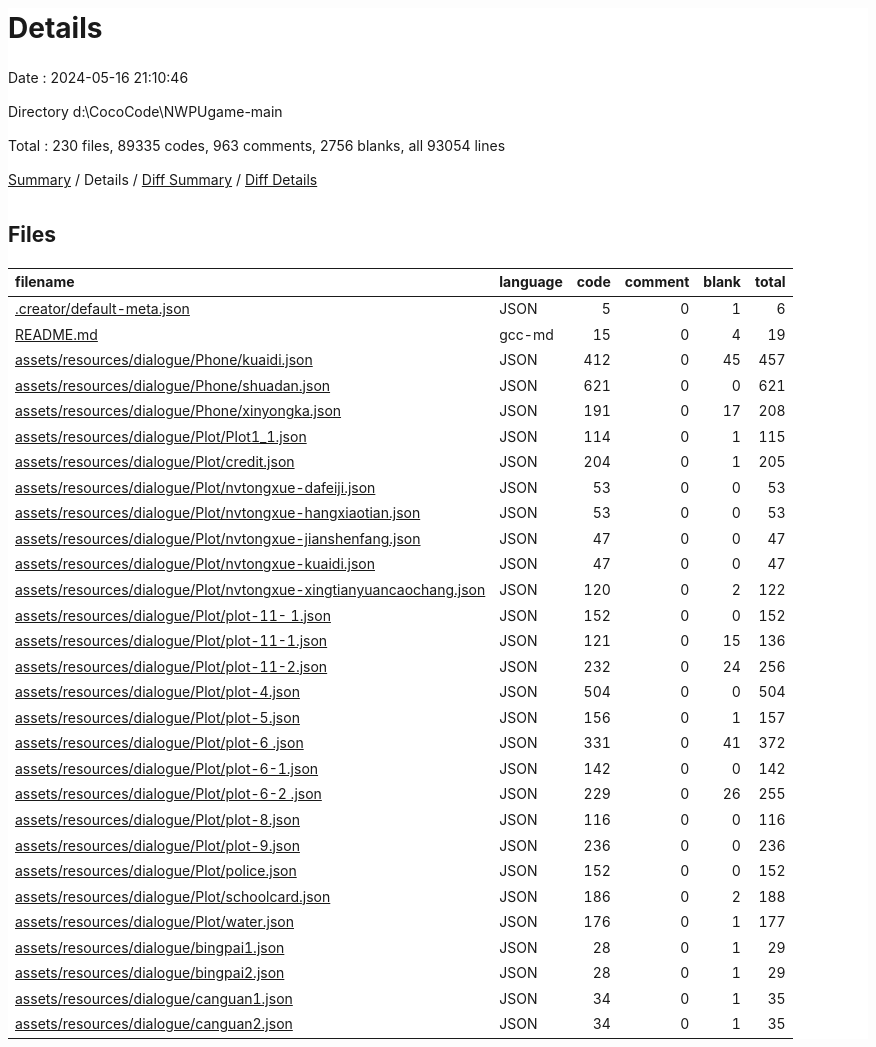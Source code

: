 # Details

Date : 2024-05-16 21:10:46

Directory d:\\CocoCode\\NWPUgame-main

Total : 230 files,  89335 codes, 963 comments, 2756 blanks, all 93054 lines

[Summary](results.md) / Details / [Diff Summary](diff.md) / [Diff Details](diff-details.md)

## Files
| filename | language | code | comment | blank | total |
| :--- | :--- | ---: | ---: | ---: | ---: |
| [.creator/default-meta.json](/.creator/default-meta.json) | JSON | 5 | 0 | 1 | 6 |
| [README.md](/README.md) | gcc-md | 15 | 0 | 4 | 19 |
| [assets/resources/dialogue/Phone/kuaidi.json](/assets/resources/dialogue/Phone/kuaidi.json) | JSON | 412 | 0 | 45 | 457 |
| [assets/resources/dialogue/Phone/shuadan.json](/assets/resources/dialogue/Phone/shuadan.json) | JSON | 621 | 0 | 0 | 621 |
| [assets/resources/dialogue/Phone/xinyongka.json](/assets/resources/dialogue/Phone/xinyongka.json) | JSON | 191 | 0 | 17 | 208 |
| [assets/resources/dialogue/Plot/Plot1_1.json](/assets/resources/dialogue/Plot/Plot1_1.json) | JSON | 114 | 0 | 1 | 115 |
| [assets/resources/dialogue/Plot/credit.json](/assets/resources/dialogue/Plot/credit.json) | JSON | 204 | 0 | 1 | 205 |
| [assets/resources/dialogue/Plot/nvtongxue-dafeiji.json](/assets/resources/dialogue/Plot/nvtongxue-dafeiji.json) | JSON | 53 | 0 | 0 | 53 |
| [assets/resources/dialogue/Plot/nvtongxue-hangxiaotian.json](/assets/resources/dialogue/Plot/nvtongxue-hangxiaotian.json) | JSON | 53 | 0 | 0 | 53 |
| [assets/resources/dialogue/Plot/nvtongxue-jianshenfang.json](/assets/resources/dialogue/Plot/nvtongxue-jianshenfang.json) | JSON | 47 | 0 | 0 | 47 |
| [assets/resources/dialogue/Plot/nvtongxue-kuaidi.json](/assets/resources/dialogue/Plot/nvtongxue-kuaidi.json) | JSON | 47 | 0 | 0 | 47 |
| [assets/resources/dialogue/Plot/nvtongxue-xingtianyuancaochang.json](/assets/resources/dialogue/Plot/nvtongxue-xingtianyuancaochang.json) | JSON | 120 | 0 | 2 | 122 |
| [assets/resources/dialogue/Plot/plot-11- 1.json](/assets/resources/dialogue/Plot/plot-11-%201.json) | JSON | 152 | 0 | 0 | 152 |
| [assets/resources/dialogue/Plot/plot-11-1.json](/assets/resources/dialogue/Plot/plot-11-1.json) | JSON | 121 | 0 | 15 | 136 |
| [assets/resources/dialogue/Plot/plot-11-2.json](/assets/resources/dialogue/Plot/plot-11-2.json) | JSON | 232 | 0 | 24 | 256 |
| [assets/resources/dialogue/Plot/plot-4.json](/assets/resources/dialogue/Plot/plot-4.json) | JSON | 504 | 0 | 0 | 504 |
| [assets/resources/dialogue/Plot/plot-5.json](/assets/resources/dialogue/Plot/plot-5.json) | JSON | 156 | 0 | 1 | 157 |
| [assets/resources/dialogue/Plot/plot-6 .json](/assets/resources/dialogue/Plot/plot-6%20.json) | JSON | 331 | 0 | 41 | 372 |
| [assets/resources/dialogue/Plot/plot-6-1.json](/assets/resources/dialogue/Plot/plot-6-1.json) | JSON | 142 | 0 | 0 | 142 |
| [assets/resources/dialogue/Plot/plot-6-2 .json](/assets/resources/dialogue/Plot/plot-6-2%20.json) | JSON | 229 | 0 | 26 | 255 |
| [assets/resources/dialogue/Plot/plot-8.json](/assets/resources/dialogue/Plot/plot-8.json) | JSON | 116 | 0 | 0 | 116 |
| [assets/resources/dialogue/Plot/plot-9.json](/assets/resources/dialogue/Plot/plot-9.json) | JSON | 236 | 0 | 0 | 236 |
| [assets/resources/dialogue/Plot/police.json](/assets/resources/dialogue/Plot/police.json) | JSON | 152 | 0 | 0 | 152 |
| [assets/resources/dialogue/Plot/schoolcard.json](/assets/resources/dialogue/Plot/schoolcard.json) | JSON | 186 | 0 | 2 | 188 |
| [assets/resources/dialogue/Plot/water.json](/assets/resources/dialogue/Plot/water.json) | JSON | 176 | 0 | 1 | 177 |
| [assets/resources/dialogue/bingpai1.json](/assets/resources/dialogue/bingpai1.json) | JSON | 28 | 0 | 1 | 29 |
| [assets/resources/dialogue/bingpai2.json](/assets/resources/dialogue/bingpai2.json) | JSON | 28 | 0 | 1 | 29 |
| [assets/resources/dialogue/canguan1.json](/assets/resources/dialogue/canguan1.json) | JSON | 34 | 0 | 1 | 35 |
| [assets/resources/dialogue/canguan2.json](/assets/resources/dialogue/canguan2.json) | JSON | 34 | 0 | 1 | 35 |